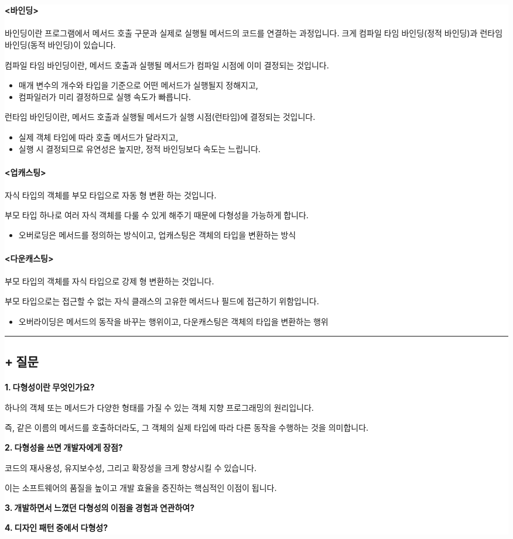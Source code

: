 #### **<바인딩>**

바인딩이란 프로그램에서 메서드 호출 구문과 실제로 실행될 메서드의 코드를 연결하는 과정입니다. 크게 컴파일 타임 바인딩(정적 바인딩)과 런타임 바인딩(동적 바인딩)이 있습니다.

컴파일 타임 바인딩이란, 메서드 호출과 실행될 메서드가 컴파일 시점에 이미 결정되는 것입니다.

-   매개 변수의 개수와 타입을 기준으로 어떤 메서드가 실행될지 정해지고,
-   컴파일러가 미리 결정하므로 실행 속도가 빠릅니다.

런타임 바인딩이란, 메서드 호출과 실행될 메서드가 실행 시점(런타임)에 결정되는 것입니다.

-   실제 객체 타입에 따라 호출 메서드가 달라지고,
-   실행 시 결정되므로 유연성은 높지만, 정적 바인딩보다 속도는 느립니다.

#### **<업캐스팅>**

자식 타입의 객체를 부모 타입으로 자동 형 변환 하는 것입니다.

부모 타입 하나로 여러 자식 객체를 다룰 수 있게 해주기 때문에 다형성을 가능하게 합니다.

-   오버로딩은 메서드를 정의하는 방식이고, 업캐스팅은 객체의 타입을 변환하는 방식

#### **<다운캐스팅>**

부모 타입의 객체를 자식 타입으로 강제 형 변환하는 것입니다.

부모 타입으로는 접근할 수 없는 자식 클래스의 고유한 메서드나 필드에 접근하기 위함입니다.

-   오버라이딩은 메서드의 동작을 바꾸는 행위이고, 다운캐스팅은 객체의 타입을 변환하는 행위

---

## **\+ 질문**

**1\. 다형성이란 무엇인가요?**

하나의 객체 또는 메서드가 다양한 형태를 가질 수 있는 객체 지향 프로그래밍의 원리입니다.

즉, 같은 이름의 메서드를 호출하더라도, 그 객체의 실제 타입에 따라 다른 동작을 수행하는 것을 의미합니다.

**2\. 다형성을 쓰면 개발자에게 장점?**

코드의 재사용성, 유지보수성, 그리고 확장성을 크게 향상시킬 수 있습니다.

이는 소프트웨어의 품질을 높이고 개발 효율을 증진하는 핵심적인 이점이 됩니다.

**3\. 개발하면서 느꼈던 다형성의 이점을 경험과 연관하여?**

**4\. 디자인 패턴 중에서 다형성?**
